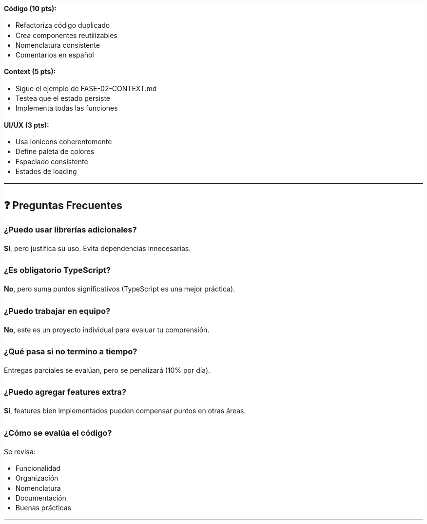 **Código (10 pts):**

- Refactoriza código duplicado
- Crea componentes reutilizables
- Nomenclatura consistente
- Comentarios en español

**Context (5 pts):**

- Sigue el ejemplo de FASE-02-CONTEXT.md
- Testea que el estado persiste
- Implementa todas las funciones

**UI/UX (3 pts):**

- Usa Ionicons coherentemente
- Define paleta de colores
- Espaciado consistente
- Estados de loading

---

## ❓ Preguntas Frecuentes

### ¿Puedo usar librerías adicionales?

**Sí**, pero justifica su uso. Evita dependencias innecesarias.

### ¿Es obligatorio TypeScript?

**No**, pero suma puntos significativos (TypeScript es una mejor práctica).

### ¿Puedo trabajar en equipo?

**No**, este es un proyecto individual para evaluar tu comprensión.

### ¿Qué pasa si no termino a tiempo?

Entregas parciales se evalúan, pero se penalizará (10% por día).

### ¿Puedo agregar features extra?

**Sí**, features bien implementados pueden compensar puntos en otras áreas.

### ¿Cómo se evalúa el código?

Se revisa:

- Funcionalidad
- Organización
- Nomenclatura
- Documentación
- Buenas prácticas

---
